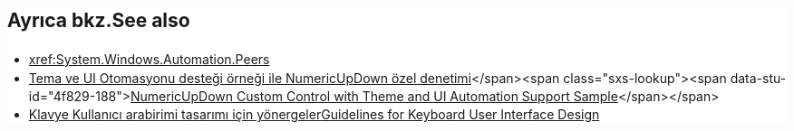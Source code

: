 ## <a name="see-also"></a><span data-ttu-id="4f829-187">Ayrıca bkz.</span><span class="sxs-lookup"><span data-stu-id="4f829-187">See also</span></span>

- <xref:System.Windows.Automation.Peers>
- <span data-ttu-id="4f829-188">[Tema ve UI Otomasyonu desteği örneği ile NumericUpDown özel denetimi](https://docs.microsoft.com/previous-versions/dotnet/netframework-3.5/ms771573(v=vs.90))</span><span class="sxs-lookup"><span data-stu-id="4f829-188">[NumericUpDown Custom Control with Theme and UI Automation Support Sample](https://docs.microsoft.com/previous-versions/dotnet/netframework-3.5/ms771573(v=vs.90))</span></span>
- [<span data-ttu-id="4f829-189">Klavye Kullanıcı arabirimi tasarımı için yönergeler</span><span class="sxs-lookup"><span data-stu-id="4f829-189">Guidelines for Keyboard User Interface Design</span></span>](https://docs.microsoft.com/previous-versions/windows/desktop/dnacc/guidelines-for-keyboard-user-interface-design)
